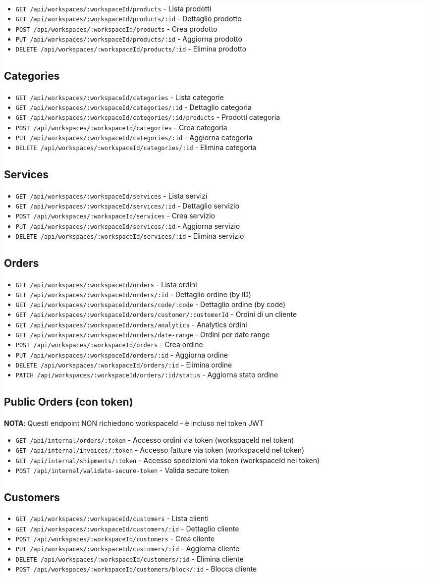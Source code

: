 - `GET /api/workspaces/:workspaceId/products` - Lista prodotti
- `GET /api/workspaces/:workspaceId/products/:id` - Dettaglio prodotto
- `POST /api/workspaces/:workspaceId/products` - Crea prodotto
- `PUT /api/workspaces/:workspaceId/products/:id` - Aggiorna prodotto
- `DELETE /api/workspaces/:workspaceId/products/:id` - Elimina prodotto

## Categories

- `GET /api/workspaces/:workspaceId/categories` - Lista categorie
- `GET /api/workspaces/:workspaceId/categories/:id` - Dettaglio categoria
- `GET /api/workspaces/:workspaceId/categories/:id/products` - Prodotti categoria
- `POST /api/workspaces/:workspaceId/categories` - Crea categoria
- `PUT /api/workspaces/:workspaceId/categories/:id` - Aggiorna categoria
- `DELETE /api/workspaces/:workspaceId/categories/:id` - Elimina categoria

## Services

- `GET /api/workspaces/:workspaceId/services` - Lista servizi
- `GET /api/workspaces/:workspaceId/services/:id` - Dettaglio servizio
- `POST /api/workspaces/:workspaceId/services` - Crea servizio
- `PUT /api/workspaces/:workspaceId/services/:id` - Aggiorna servizio
- `DELETE /api/workspaces/:workspaceId/services/:id` - Elimina servizio

## Orders

- `GET /api/workspaces/:workspaceId/orders` - Lista ordini
- `GET /api/workspaces/:workspaceId/orders/:id` - Dettaglio ordine (by ID)
- `GET /api/workspaces/:workspaceId/orders/code/:code` - Dettaglio ordine (by code)
- `GET /api/workspaces/:workspaceId/orders/customer/:customerId` - Ordini di un cliente
- `GET /api/workspaces/:workspaceId/orders/analytics` - Analytics ordini
- `GET /api/workspaces/:workspaceId/orders/date-range` - Ordini per date range
- `POST /api/workspaces/:workspaceId/orders` - Crea ordine
- `PUT /api/workspaces/:workspaceId/orders/:id` - Aggiorna ordine
- `DELETE /api/workspaces/:workspaceId/orders/:id` - Elimina ordine
- `PATCH /api/workspaces/:workspaceId/orders/:id/status` - Aggiorna stato ordine

## Public Orders (con token)

**NOTA**: Questi endpoint NON richiedono workspaceId - è incluso nel token JWT

- `GET /api/internal/orders/:token` - Accesso ordini via token (workspaceId nel token)
- `GET /api/internal/invoices/:token` - Accesso fatture via token (workspaceId nel token)
- `GET /api/internal/shipments/:token` - Accesso spedizioni via token (workspaceId nel token)
- `POST /api/internal/validate-secure-token` - Valida secure token

## Customers

- `GET /api/workspaces/:workspaceId/customers` - Lista clienti
- `GET /api/workspaces/:workspaceId/customers/:id` - Dettaglio cliente
- `POST /api/workspaces/:workspaceId/customers` - Crea cliente
- `PUT /api/workspaces/:workspaceId/customers/:id` - Aggiorna cliente
- `DELETE /api/workspaces/:workspaceId/customers/:id` - Elimina cliente
- `POST /api/workspaces/:workspaceId/customers/block/:id` - Blocca cliente
